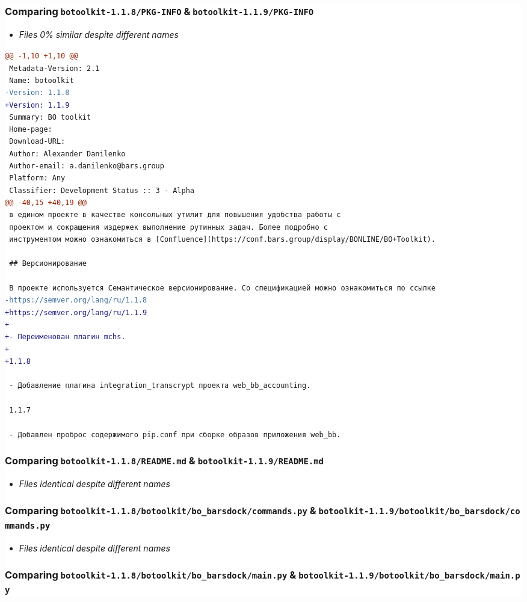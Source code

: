 ### Comparing `botoolkit-1.1.8/PKG-INFO` & `botoolkit-1.1.9/PKG-INFO`

 * *Files 0% similar despite different names*

```diff
@@ -1,10 +1,10 @@
 Metadata-Version: 2.1
 Name: botoolkit
-Version: 1.1.8
+Version: 1.1.9
 Summary: BO toolkit
 Home-page: 
 Download-URL: 
 Author: Alexander Danilenko
 Author-email: a.danilenko@bars.group
 Platform: Any
 Classifier: Development Status :: 3 - Alpha
@@ -40,15 +40,19 @@
 в едином проекте в качестве консольных утилит для повышения удобства работы с 
 проектом и сокращения издержек выполнение рутинных задач. Более подробно с 
 инструментом можно ознакомиться в [Confluence](https://conf.bars.group/display/BONLINE/BO+Toolkit).
 
 ## Версионирование
 
 В проекте используется Семантическое версионирование. Со спецификацией можно ознакомиться по ссылке 
-https://semver.org/lang/ru/1.1.8
+https://semver.org/lang/ru/1.1.9
+
+- Переименован плагин mchs.
+
+1.1.8
 
 - Добавление плагина integration_transcrypt проекта web_bb_accounting.
 
 1.1.7
 
 - Добавлен проброс содержимого pip.conf при сборке образов приложения web_bb.
```

### Comparing `botoolkit-1.1.8/README.md` & `botoolkit-1.1.9/README.md`

 * *Files identical despite different names*

### Comparing `botoolkit-1.1.8/botoolkit/bo_barsdock/commands.py` & `botoolkit-1.1.9/botoolkit/bo_barsdock/commands.py`

 * *Files identical despite different names*

### Comparing `botoolkit-1.1.8/botoolkit/bo_barsdock/main.py` & `botoolkit-1.1.9/botoolkit/bo_barsdock/main.py`
